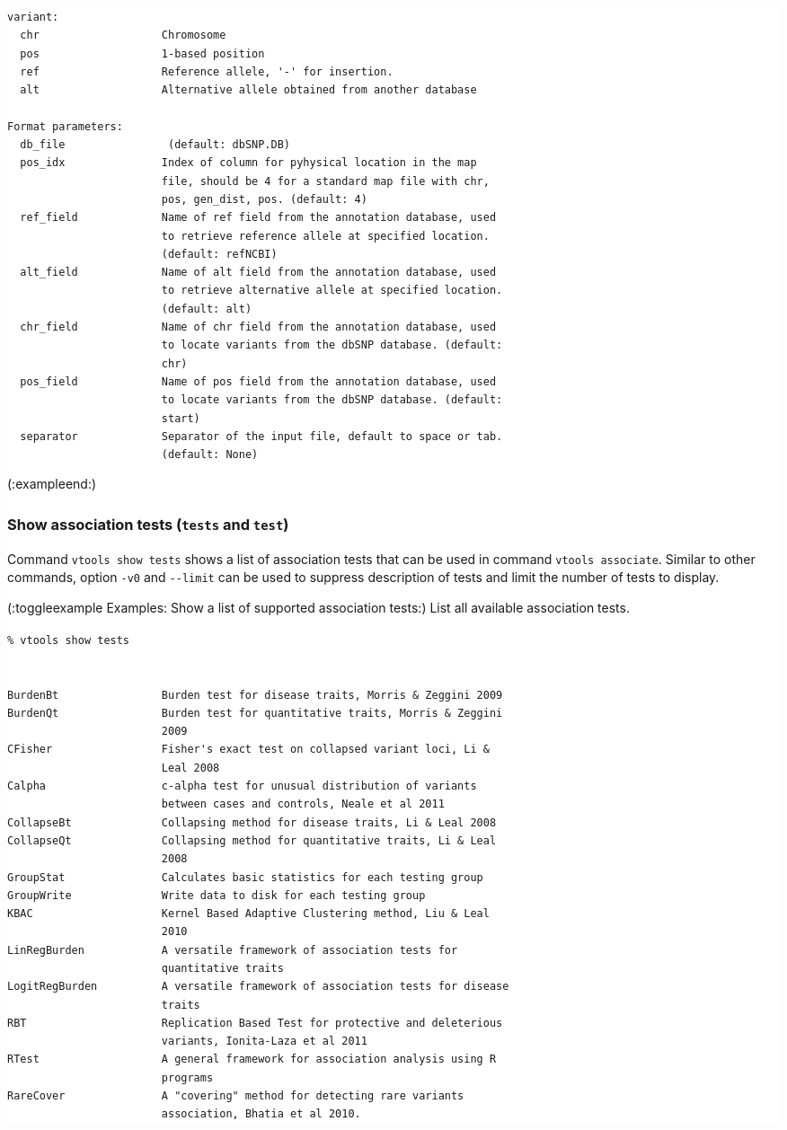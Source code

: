     variant:
      chr                   Chromosome
      pos                   1-based position
      ref                   Reference allele, '-' for insertion.
      alt                   Alternative allele obtained from another database
    
    Format parameters:
      db_file                (default: dbSNP.DB)
      pos_idx               Index of column for pyhysical location in the map
                            file, should be 4 for a standard map file with chr,
                            pos, gen_dist, pos. (default: 4)
      ref_field             Name of ref field from the annotation database, used
                            to retrieve reference allele at specified location.
                            (default: refNCBI)
      alt_field             Name of alt field from the annotation database, used
                            to retrieve alternative allele at specified location.
                            (default: alt)
      chr_field             Name of chr field from the annotation database, used
                            to locate variants from the dbSNP database. (default:
                            chr)
      pos_field             Name of pos field from the annotation database, used
                            to locate variants from the dbSNP database. (default:
                            start)
      separator             Separator of the input file, default to space or tab.
                            (default: None)
    

(:exampleend:) 



### Show association tests (`tests` and `test`)

Command `vtools show tests` shows a list of association tests that can be used in command `vtools associate`. Similar to other commands, option `-v0` and `--limit` can be used to suppress description of tests and limit the number of tests to display. 

(:toggleexample Examples: Show a list of supported association tests:) List all available association tests. 



    % vtools show tests
    

    BurdenBt                Burden test for disease traits, Morris & Zeggini 2009
    BurdenQt                Burden test for quantitative traits, Morris & Zeggini
                            2009
    CFisher                 Fisher's exact test on collapsed variant loci, Li &
                            Leal 2008
    Calpha                  c-alpha test for unusual distribution of variants
                            between cases and controls, Neale et al 2011
    CollapseBt              Collapsing method for disease traits, Li & Leal 2008
    CollapseQt              Collapsing method for quantitative traits, Li & Leal
                            2008
    GroupStat               Calculates basic statistics for each testing group
    GroupWrite              Write data to disk for each testing group
    KBAC                    Kernel Based Adaptive Clustering method, Liu & Leal
                            2010
    LinRegBurden            A versatile framework of association tests for
                            quantitative traits
    LogitRegBurden          A versatile framework of association tests for disease
                            traits
    RBT                     Replication Based Test for protective and deleterious
                            variants, Ionita-Laza et al 2011
    RTest                   A general framework for association analysis using R
                            programs
    RareCover               A "covering" method for detecting rare variants
                            association, Bhatia et al 2010.